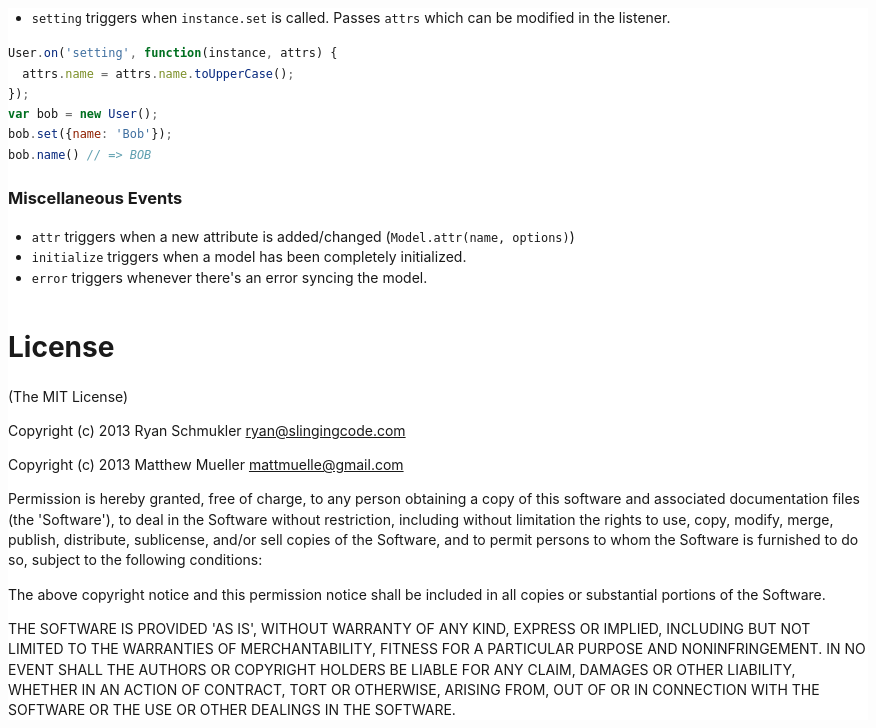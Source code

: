 - `setting` triggers when `instance.set` is called. Passes `attrs` which can
  be modified in the listener.

```js
User.on('setting', function(instance, attrs) {
  attrs.name = attrs.name.toUpperCase();
});
var bob = new User();
bob.set({name: 'Bob'});
bob.name() // => BOB
```

### Miscellaneous Events

- `attr` triggers when a new attribute is added/changed (`Model.attr(name, options)`)
- `initialize` triggers when a model has been completely initialized.
- `error` triggers whenever there's an error syncing the model.

# License

(The MIT License)

Copyright (c) 2013 Ryan Schmukler <ryan@slingingcode.com>

Copyright (c) 2013 Matthew Mueller <mattmuelle@gmail.com>

Permission is hereby granted, free of charge, to any person obtaining a copy of
this software and associated documentation files (the 'Software'), to deal in
the Software without restriction, including without limitation the rights to
use, copy, modify, merge, publish, distribute, sublicense, and/or sell copies of
the Software, and to permit persons to whom the Software is furnished to do so,
subject to the following conditions:

The above copyright notice and this permission notice shall be included in all
copies or substantial portions of the Software.

THE SOFTWARE IS PROVIDED 'AS IS', WITHOUT WARRANTY OF ANY KIND, EXPRESS OR
IMPLIED, INCLUDING BUT NOT LIMITED TO THE WARRANTIES OF MERCHANTABILITY, FITNESS
FOR A PARTICULAR PURPOSE AND NONINFRINGEMENT. IN NO EVENT SHALL THE AUTHORS OR
COPYRIGHT HOLDERS BE LIABLE FOR ANY CLAIM, DAMAGES OR OTHER LIABILITY, WHETHER
IN AN ACTION OF CONTRACT, TORT OR OTHERWISE, ARISING FROM, OUT OF OR IN
CONNECTION WITH THE SOFTWARE OR THE USE OR OTHER DEALINGS IN THE SOFTWARE.

